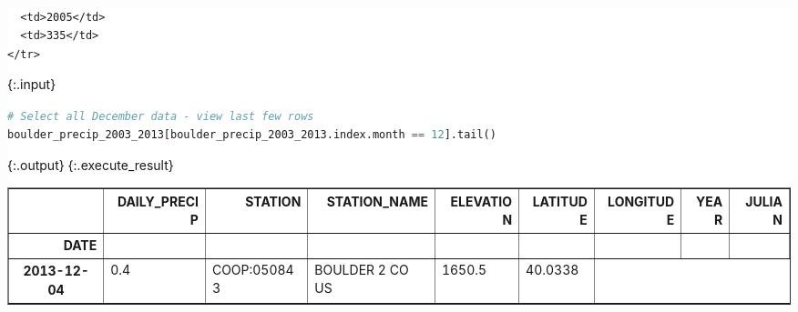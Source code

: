       <td>2005</td>
      <td>335</td>
    </tr>
  </tbody>
</table>
</div>





{:.input}
```python
# Select all December data - view last few rows
boulder_precip_2003_2013[boulder_precip_2003_2013.index.month == 12].tail()
```

{:.output}
{:.execute_result}



<div>
<style scoped>
    .dataframe tbody tr th:only-of-type {
        vertical-align: middle;
    }

    .dataframe tbody tr th {
        vertical-align: top;
    }

    .dataframe thead th {
        text-align: right;
    }
</style>
<table border="1" class="dataframe">
  <thead>
    <tr style="text-align: right;">
      <th></th>
      <th>DAILY_PRECIP</th>
      <th>STATION</th>
      <th>STATION_NAME</th>
      <th>ELEVATION</th>
      <th>LATITUDE</th>
      <th>LONGITUDE</th>
      <th>YEAR</th>
      <th>JULIAN</th>
    </tr>
    <tr>
      <th>DATE</th>
      <th></th>
      <th></th>
      <th></th>
      <th></th>
      <th></th>
      <th></th>
      <th></th>
      <th></th>
    </tr>
  </thead>
  <tbody>
    <tr>
      <th>2013-12-04</th>
      <td>0.4</td>
      <td>COOP:050843</td>
      <td>BOULDER 2 CO US</td>
      <td>1650.5</td>
      <td>40.0338</td>